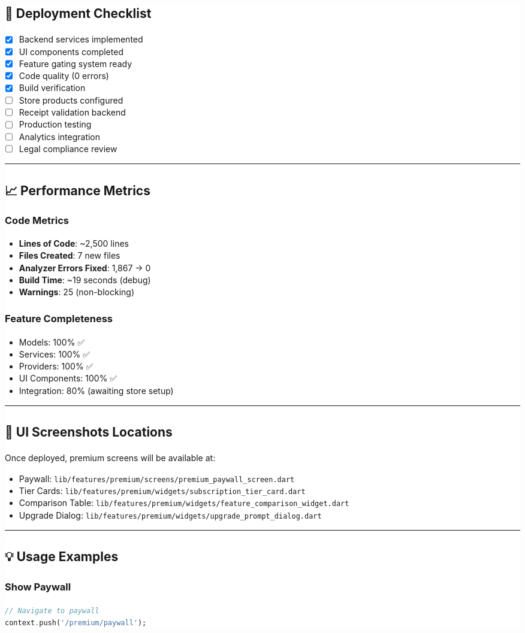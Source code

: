## 🚀 Deployment Checklist

- [x] Backend services implemented
- [x] UI components completed
- [x] Feature gating system ready
- [x] Code quality (0 errors)
- [x] Build verification
- [ ] Store products configured
- [ ] Receipt validation backend
- [ ] Production testing
- [ ] Analytics integration
- [ ] Legal compliance review

---

## 📈 Performance Metrics

### Code Metrics
- **Lines of Code**: ~2,500 lines
- **Files Created**: 7 new files
- **Analyzer Errors Fixed**: 1,867 → 0
- **Build Time**: ~19 seconds (debug)
- **Warnings**: 25 (non-blocking)

### Feature Completeness
- Models: 100% ✅
- Services: 100% ✅
- Providers: 100% ✅
- UI Components: 100% ✅
- Integration: 80% (awaiting store setup)

---

## 🎨 UI Screenshots Locations

Once deployed, premium screens will be available at:
- Paywall: `lib/features/premium/screens/premium_paywall_screen.dart`
- Tier Cards: `lib/features/premium/widgets/subscription_tier_card.dart`
- Comparison Table: `lib/features/premium/widgets/feature_comparison_widget.dart`
- Upgrade Dialog: `lib/features/premium/widgets/upgrade_prompt_dialog.dart`

---

## 💡 Usage Examples

### Show Paywall
```dart
// Navigate to paywall
context.push('/premium/paywall');
```

